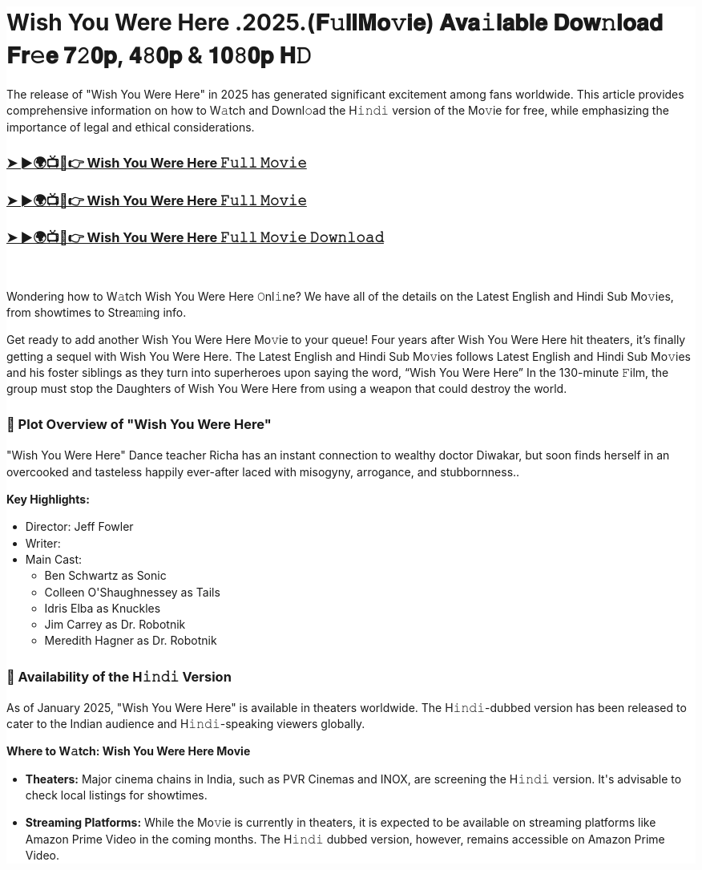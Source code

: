 # Wish You Were Here .2025.(𝐅𝚞𝐥𝐥𝐌𝐨𝚟𝐢𝐞) 𝐀𝐯𝐚𝚒𝐥𝐚𝐛𝐥𝐞 𝐃𝐨𝐰𝚗𝐥𝐨𝐚𝐝 𝐅𝐫𝚎𝐞 𝟕𝟸𝟎𝐩, 𝟒𝟾𝟎𝐩 & 𝟏𝟎𝟾𝟎𝐩 𝐇𝙳
The release of "Wish You Were Here" in 2025 has generated significant excitement among fans worldwide. This article provides comprehensive information on how to W𝚊tch and Downl𝚘ad the H𝚒𝚗𝚍𝚒 version of the Mo𝚟ie for free, while emphasizing the importance of legal and ethical considerations.

### [➤ ►🌍📺📱👉 Wish You Were Here 𝙵𝚞𝚕𝚕 𝙼𝚘𝚟𝚒𝚎](https://cutt.ly/3e3555tn)
### [➤ ►🌍📺📱👉 Wish You Were Here 𝙵𝚞𝚕𝚕 𝙼𝚘𝚟𝚒𝚎](https://cutt.ly/3e3555tn)
### [➤ ►🌍📺📱👉 Wish You Were Here 𝙵𝚞𝚕𝚕 𝙼𝚘𝚟𝚒𝚎 𝙳𝚘𝚠𝚗𝚕𝚘𝚊𝚍](https://cutt.ly/3e3555tn)
<p><a href="https://cutt.ly/3e3555tn" rel="nofollow"><img src="https://image.tmdb.org/t/p/original/fBvBufYLNLcDpEBs07Hv1arRY98.jpg" alt="" style="max-width: 100%;"></a></p>

Wondering how to W𝚊tch Wish You Were Here 𝙾nl𝚒ne? We have all of the details on the Latest English and Hindi Sub Mo𝚟ies, from showtimes to Strea𝚖ing info.

Get ready to add another Wish You Were Here Mo𝚟ie to your queue! Four years after Wish You Were Here hit theaters, it’s finally getting a sequel with Wish You Were Here. The Latest English and Hindi Sub Mo𝚟ies follows Latest English and Hindi Sub Mo𝚟ies and his foster siblings as they turn into superheroes upon saying the word, “Wish You Were Here” In the 130-minute 𝙵ilm, the group must stop the Daughters of Wish You Were Here from using a weapon that could destroy the world.

### 📖 Plot Overview of "Wish You Were Here"

"Wish You Were Here" Dance teacher Richa has an instant connection to wealthy doctor Diwakar, but soon finds herself in an overcooked and tasteless happily ever-after laced with misogyny, arrogance, and stubbornness..

**Key Highlights:**

+ Director: Jeff Fowler
+ Writer: 
+ Main Cast:
   - Ben Schwartz as Sonic
   - Colleen O'Shaughnessey as Tails
   - Idris Elba as Knuckles
   - Jim Carrey as Dr. Robotnik
   - Meredith Hagner as Dr. Robotnik

### 🌟 Availability of the H𝚒𝚗𝚍𝚒 Version

As of January 2025, "Wish You Were Here" is available in theaters worldwide. The H𝚒𝚗𝚍𝚒-dubbed version has been released to cater to the Indian audience and H𝚒𝚗𝚍𝚒-speaking viewers globally.

**Where to W𝚊tch: Wish You Were Here Movie**

- **Theaters:** Major cinema chains in India, such as PVR Cinemas and INOX, are screening the H𝚒𝚗𝚍𝚒 version. It's advisable to check local listings for showtimes.

- **Streaming Platforms:** While the Mo𝚟ie is currently in theaters, it is expected to be available on streaming platforms like Amazon Prime Video in the coming months. The H𝚒𝚗𝚍𝚒 dubbed version, however, remains accessible on Amazon Prime Video.
